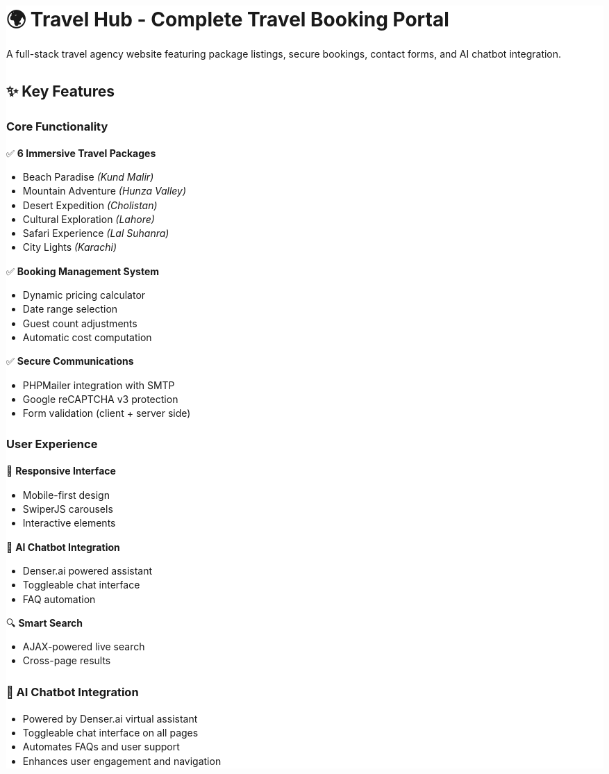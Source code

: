 # 🌍 Travel Hub - Complete Travel Booking Portal


A full-stack travel agency website featuring package listings, secure bookings, contact forms, and AI chatbot integration.

## ✨ Key Features

### Core Functionality

✅ **6 Immersive Travel Packages**
- Beach Paradise *(Kund Malir)*
- Mountain Adventure *(Hunza Valley)*
- Desert Expedition *(Cholistan)*
- Cultural Exploration *(Lahore)*
- Safari Experience *(Lal Suhanra)*
- City Lights *(Karachi)*

✅ **Booking Management System**
- Dynamic pricing calculator  
- Date range selection  
- Guest count adjustments  
- Automatic cost computation  

✅ **Secure Communications**
- PHPMailer integration with SMTP  
- Google reCAPTCHA v3 protection  
- Form validation (client + server side)  


### User Experience

🎨 **Responsive Interface**
- Mobile-first design  
- SwiperJS carousels  
- Interactive elements  

🤖 **AI Chatbot Integration**
- Denser.ai powered assistant  
- Toggleable chat interface  
- FAQ automation  

🔍 **Smart Search**
- AJAX-powered live search  
- Cross-page results  

### 🤖 AI Chatbot Integration

- Powered by Denser.ai virtual assistant  
- Toggleable chat interface on all pages  
- Automates FAQs and user support  
- Enhances user engagement and navigation  
